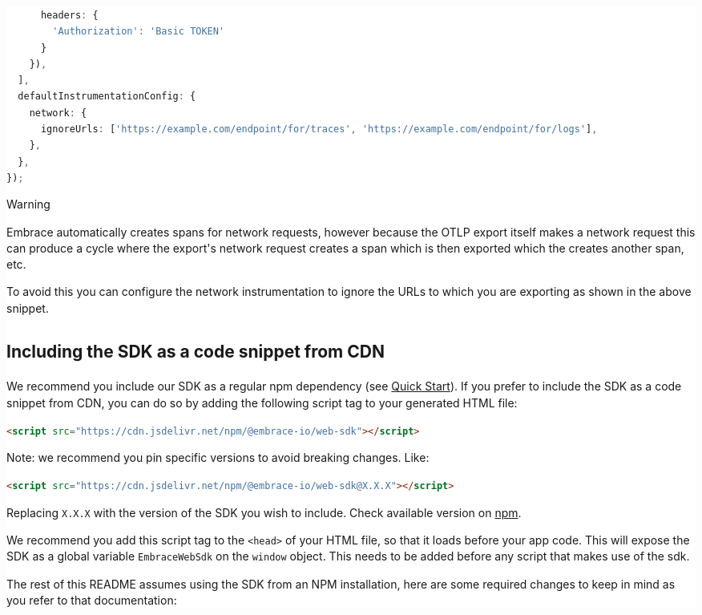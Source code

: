 ```typescript
      headers: {
        'Authorization': 'Basic TOKEN'
      }
    }),
  ],
  defaultInstrumentationConfig: {
    network: {
      ignoreUrls: ['https://example.com/endpoint/for/traces', 'https://example.com/endpoint/for/logs'],
    },
  },
});
```

> [!WARNING]
> Embrace automatically creates spans for network requests, however because the OTLP export itself makes a network
> request this can produce a cycle where the export's network request creates a span which is then exported which the
> creates another span, etc. 
> 
> To avoid this you can configure the network instrumentation to ignore the URLs to which you are exporting as shown in
> the above snippet.

## Including the SDK as a code snippet from CDN

We recommend you include our SDK as a regular npm dependency (see [Quick Start](#quick-start)). If you prefer to include
the SDK as a code snippet from CDN, you can do so by adding the following script tag to your generated HTML file:

```html
<script src="https://cdn.jsdelivr.net/npm/@embrace-io/web-sdk"></script>
```

Note: we recommend you pin specific versions to avoid breaking changes. Like:

```html
<script src="https://cdn.jsdelivr.net/npm/@embrace-io/web-sdk@X.X.X"></script>
```

Replacing `X.X.X` with the version of the SDK you wish to include. Check available version
on [npm](https://www.npmjs.com/package/@embrace-io/web-sdk).

We recommend you add this script tag to the `<head>` of your HTML file, so that it loads before your app code. This will
expose the SDK as a global variable `EmbraceWebSdk` on the `window` object. This needs to be added before any script
that makes use of the sdk.

The rest of this README assumes using the SDK from an NPM installation, here are some required changes to keep in mind
as you refer to that documentation:
